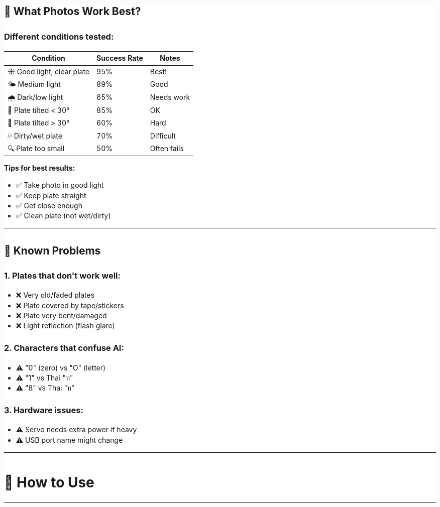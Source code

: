 ## 📸 **What Photos Work Best?**

### **Different conditions tested:**

| Condition | Success Rate | Notes |
|-----------|--------------|-------|
| ☀️ Good light, clear plate | 95% | Best! |
| 🌤️ Medium light | 89% | Good |
| 🌧️ Dark/low light | 65% | Needs work |
| 📐 Plate tilted < 30° | 85% | OK |
| 📐 Plate tilted > 30° | 60% | Hard |
| 💦 Dirty/wet plate | 70% | Difficult |
| 🔍 Plate too small | 50% | Often fails |

**Tips for best results:**
- ✅ Take photo in good light
- ✅ Keep plate straight
- ✅ Get close enough
- ✅ Clean plate (not wet/dirty)

---

## 🐛 **Known Problems**

### **1. Plates that don't work well:**
- ❌ Very old/faded plates
- ❌ Plate covered by tape/stickers
- ❌ Plate very bent/damaged
- ❌ Light reflection (flash glare)

### **2. Characters that confuse AI:**
- ⚠️ "0" (zero) vs "O" (letter)
- ⚠️ "1" vs Thai "ท"
- ⚠️ "8" vs Thai "บ"

### **3. Hardware issues:**
- ⚠️ Servo needs extra power if heavy
- ⚠️ USB port name might change

---

# 🚀 **How to Use**

---
